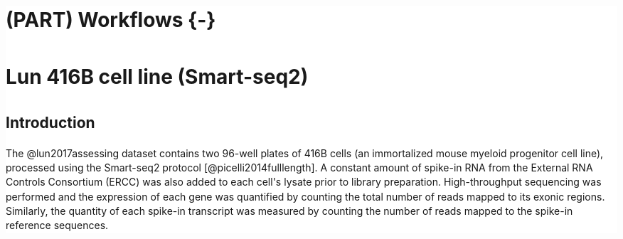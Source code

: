 # (PART) Workflows {-}

# Lun 416B cell line (Smart-seq2)

<script>
document.addEventListener("click", function (event) {
    if (event.target.classList.contains("aaron-collapse")) {
        event.target.classList.toggle("active");
        var content = event.target.nextElementSibling;
        if (content.style.display === "block") {
          content.style.display = "none";
        } else {
          content.style.display = "block";
        }
    }
})
</script>

<style>
.aaron-collapse {
  background-color: #eee;
  color: #444;
  cursor: pointer;
  padding: 18px;
  width: 100%;
  border: none;
  text-align: left;
  outline: none;
  font-size: 15px;
}

.aaron-content {
  padding: 0 18px;
  display: none;
  overflow: hidden;
  background-color: #f1f1f1;
}
</style>

## Introduction

The @lun2017assessing dataset contains two 96-well plates of 416B cells (an immortalized mouse myeloid progenitor cell line), processed using the Smart-seq2 protocol [@picelli2014fulllength].
A constant amount of spike-in RNA from the External RNA Controls Consortium (ERCC) was also added to each cell's lysate prior to library preparation.
High-throughput sequencing was performed and the expression of each gene was quantified by counting the total number of reads mapped to its exonic regions.
Similarly, the quantity of each spike-in transcript was measured by counting the number of reads mapped to the spike-in reference sequences.
